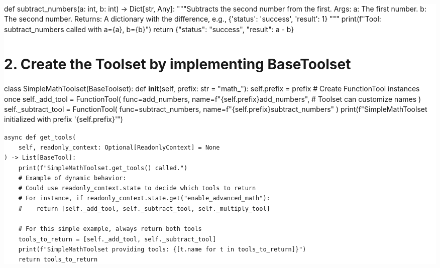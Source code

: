 
def subtract_numbers(a: int, b: int) -> Dict[str, Any]:
    """Subtracts the second number from the first.
    Args:
        a: The first number.
        b: The second number.
    Returns:
        A dictionary with the difference, e.g., {'status': 'success', 'result': 1}
    """
    print(f"Tool: subtract_numbers called with a={a}, b={b}")
    return {"status": "success", "result": a - b}


# 2. Create the Toolset by implementing BaseToolset
class SimpleMathToolset(BaseToolset):
    def __init__(self, prefix: str = "math_"):
        self.prefix = prefix
        # Create FunctionTool instances once
        self._add_tool = FunctionTool(
            func=add_numbers,
            name=f"{self.prefix}add_numbers",  # Toolset can customize names
        )
        self._subtract_tool = FunctionTool(
            func=subtract_numbers, name=f"{self.prefix}subtract_numbers"
        )
        print(f"SimpleMathToolset initialized with prefix '{self.prefix}'")

    async def get_tools(
        self, readonly_context: Optional[ReadonlyContext] = None
    ) -> List[BaseTool]:
        print(f"SimpleMathToolset.get_tools() called.")
        # Example of dynamic behavior:
        # Could use readonly_context.state to decide which tools to return
        # For instance, if readonly_context.state.get("enable_advanced_math"):
        #    return [self._add_tool, self._subtract_tool, self._multiply_tool]

        # For this simple example, always return both tools
        tools_to_return = [self._add_tool, self._subtract_tool]
        print(f"SimpleMathToolset providing tools: {[t.name for t in tools_to_return]}")
        return tools_to_return
